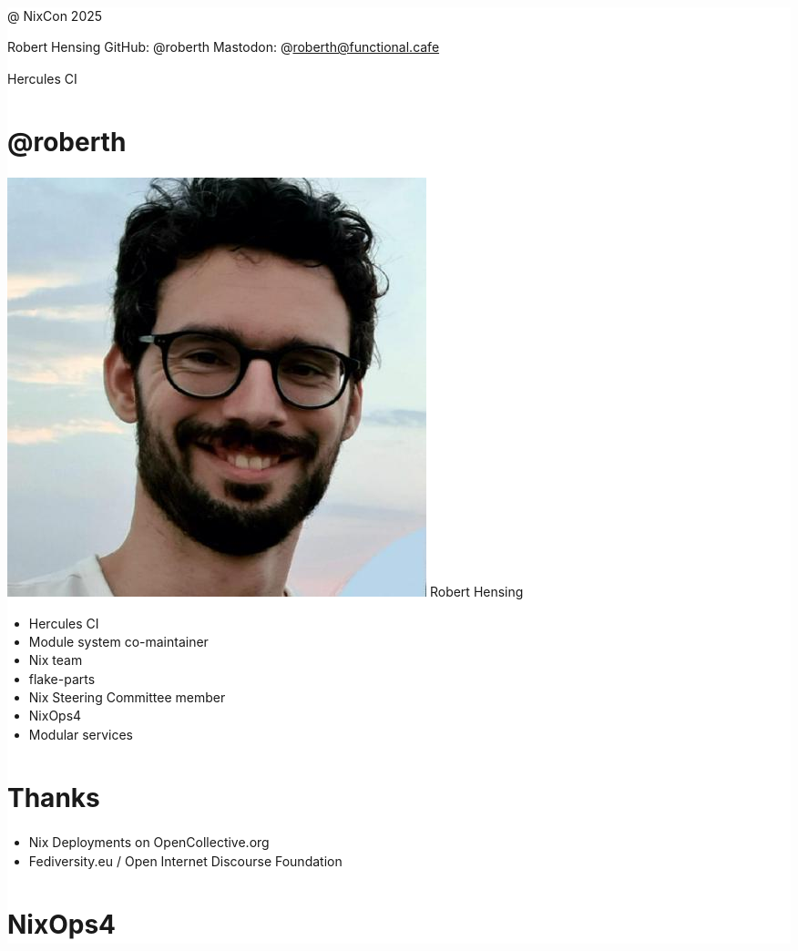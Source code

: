

@ NixCon 2025

Robert Hensing
GitHub: @roberth
Mastodon: @roberth@functional.cafe

Hercules CI

# @roberth

![bg left:30% 40%](roberth.jpeg)
Robert Hensing

- Hercules CI
- Module system co-maintainer
- Nix team
- flake-parts
- Nix Steering Committee member
- NixOps4
- Modular services

# Thanks

- Nix Deployments on OpenCollective.org
- Fediversity.eu / Open Internet Discourse Foundation

# NixOps4
